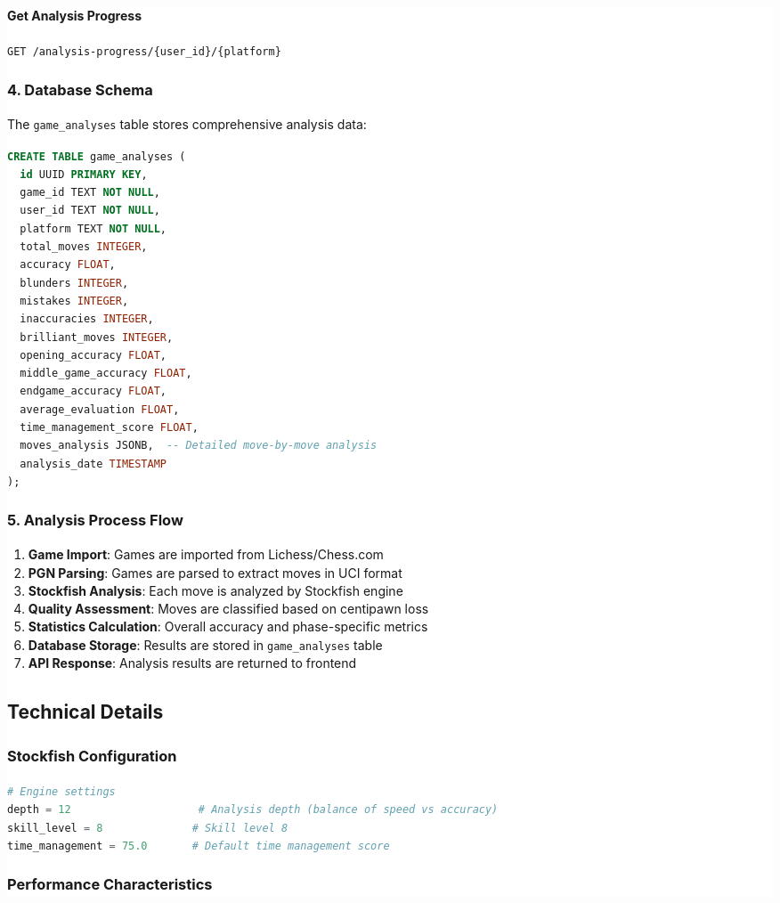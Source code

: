 #### Get Analysis Progress
```http
GET /analysis-progress/{user_id}/{platform}
```

### 4. Database Schema

The `game_analyses` table stores comprehensive analysis data:

```sql
CREATE TABLE game_analyses (
  id UUID PRIMARY KEY,
  game_id TEXT NOT NULL,
  user_id TEXT NOT NULL,
  platform TEXT NOT NULL,
  total_moves INTEGER,
  accuracy FLOAT,
  blunders INTEGER,
  mistakes INTEGER,
  inaccuracies INTEGER,
  brilliant_moves INTEGER,
  opening_accuracy FLOAT,
  middle_game_accuracy FLOAT,
  endgame_accuracy FLOAT,
  average_evaluation FLOAT,
  time_management_score FLOAT,
  moves_analysis JSONB,  -- Detailed move-by-move analysis
  analysis_date TIMESTAMP
);
```

### 5. Analysis Process Flow

1. **Game Import**: Games are imported from Lichess/Chess.com
2. **PGN Parsing**: Games are parsed to extract moves in UCI format
3. **Stockfish Analysis**: Each move is analyzed by Stockfish engine
4. **Quality Assessment**: Moves are classified based on centipawn loss
5. **Statistics Calculation**: Overall accuracy and phase-specific metrics
6. **Database Storage**: Results are stored in `game_analyses` table
7. **API Response**: Analysis results are returned to frontend

## Technical Details

### Stockfish Configuration

```python
# Engine settings
depth = 12                    # Analysis depth (balance of speed vs accuracy)
skill_level = 8              # Skill level 8
time_management = 75.0       # Default time management score
```

### Performance Characteristics
